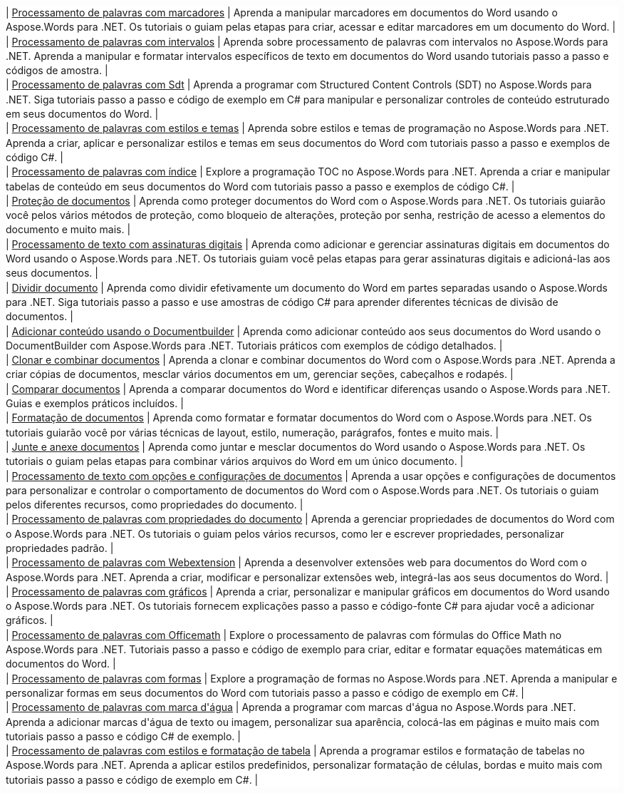 | [Processamento de palavras com marcadores](./programming-with-bookmarks/) | Aprenda a manipular marcadores em documentos do Word usando o Aspose.Words para .NET. Os tutoriais o guiam pelas etapas para criar, acessar e editar marcadores em um documento do Word. |  
| [Processamento de palavras com intervalos](./programming-with-ranges/) | Aprenda sobre processamento de palavras com intervalos no Aspose.Words para .NET. Aprenda a manipular e formatar intervalos específicos de texto em documentos do Word usando tutoriais passo a passo e códigos de amostra. |  
| [Processamento de palavras com Sdt](./programming-with-sdt/) | Aprenda a programar com Structured Content Controls (SDT) no Aspose.Words para .NET. Siga tutoriais passo a passo e código de exemplo em C# para manipular e personalizar controles de conteúdo estruturado em seus documentos do Word. |  
| [Processamento de palavras com estilos e temas](./programming-with-styles-and-themes/) | Aprenda sobre estilos e temas de programação no Aspose.Words para .NET. Aprenda a criar, aplicar e personalizar estilos e temas em seus documentos do Word com tutoriais passo a passo e exemplos de código C#. |  
| [Processamento de palavras com índice](./programming-with-table-of-content/) | Explore a programação TOC no Aspose.Words para .NET. Aprenda a criar e manipular tabelas de conteúdo em seus documentos do Word com tutoriais passo a passo e exemplos de código C#. |  
| [Proteção de documentos](./document-protection/) | Aprenda como proteger documentos do Word com o Aspose.Words para .NET. Os tutoriais guiarão você pelos vários métodos de proteção, como bloqueio de alterações, proteção por senha, restrição de acesso a elementos do documento e muito mais. |  
| [Processamento de texto com assinaturas digitais](./programming-with-digital-signatures/) | Aprenda como adicionar e gerenciar assinaturas digitais em documentos do Word usando o Aspose.Words para .NET. Os tutoriais guiam você pelas etapas para gerar assinaturas digitais e adicioná-las aos seus documentos. |  
| [Dividir documento](./split-document/) | Aprenda como dividir efetivamente um documento do Word em partes separadas usando o Aspose.Words para .NET. Siga tutoriais passo a passo e use amostras de código C# para aprender diferentes técnicas de divisão de documentos. |  
| [Adicionar conteúdo usando o Documentbuilder](./add-content-using-documentbuilder/) | Aprenda como adicionar conteúdo aos seus documentos do Word usando o DocumentBuilder com Aspose.Words para .NET. Tutoriais práticos com exemplos de código detalhados. |  
| [Clonar e combinar documentos](./clone-and-combine-documents/) | Aprenda a clonar e combinar documentos do Word com o Aspose.Words para .NET. Aprenda a criar cópias de documentos, mesclar vários documentos em um, gerenciar seções, cabeçalhos e rodapés. |  
| [Comparar documentos](./compare-documents/) | Aprenda a comparar documentos do Word e identificar diferenças usando o Aspose.Words para .NET. Guias e exemplos práticos incluídos. |  
| [Formatação de documentos](./document-formatting/) | Aprenda como formatar e formatar documentos do Word com o Aspose.Words para .NET. Os tutoriais guiarão você por várias técnicas de layout, estilo, numeração, parágrafos, fontes e muito mais. |  
| [Junte e anexe documentos](./join-and-append-documents/) | Aprenda como juntar e mesclar documentos do Word usando o Aspose.Words para .NET. Os tutoriais o guiam pelas etapas para combinar vários arquivos do Word em um único documento.  |  
| [Processamento de texto com opções e configurações de documentos](./programming-with-document-options-and-settings/) | Aprenda a usar opções e configurações de documentos para personalizar e controlar o comportamento de documentos do Word com o Aspose.Words para .NET. Os tutoriais o guiam pelos diferentes recursos, como propriedades do documento. |  
| [Processamento de palavras com propriedades do documento](./programming-with-document-properties/) | Aprenda a gerenciar propriedades de documentos do Word com o Aspose.Words para .NET. Os tutoriais o guiam pelos vários recursos, como ler e escrever propriedades, personalizar propriedades padrão. |  
| [Processamento de palavras com Webextension](./programming-with-webextension/) | Aprenda a desenvolver extensões web para documentos do Word com o Aspose.Words para .NET. Aprenda a criar, modificar e personalizar extensões web, integrá-las aos seus documentos do Word. |  
| [Processamento de palavras com gráficos](./programming-with-charts/) | Aprenda a criar, personalizar e manipular gráficos em documentos do Word usando o Aspose.Words para .NET. Os tutoriais fornecem explicações passo a passo e código-fonte C# para ajudar você a adicionar gráficos. |  
| [Processamento de palavras com Officemath](./programming-with-officemath/) | Explore o processamento de palavras com fórmulas do Office Math no Aspose.Words para .NET. Tutoriais passo a passo e código de exemplo para criar, editar e formatar equações matemáticas em documentos do Word. |  
| [Processamento de palavras com formas](./programming-with-shapes/) | Explore a programação de formas no Aspose.Words para .NET. Aprenda a manipular e personalizar formas em seus documentos do Word com tutoriais passo a passo e código de exemplo em C#. |  
| [Processamento de palavras com marca d'água](./programming-with-watermark/) | Aprenda a programar com marcas d'água no Aspose.Words para .NET. Aprenda a adicionar marcas d'água de texto ou imagem, personalizar sua aparência, colocá-las em páginas e muito mais com tutoriais passo a passo e código C# de exemplo. |  
| [Processamento de palavras com estilos e formatação de tabela](./programming-with-table-styles-and-formatting/) | Aprenda a programar estilos e formatação de tabelas no Aspose.Words para .NET. Aprenda a aplicar estilos predefinidos, personalizar formatação de células, bordas e muito mais com tutoriais passo a passo e código de exemplo em C#. |  